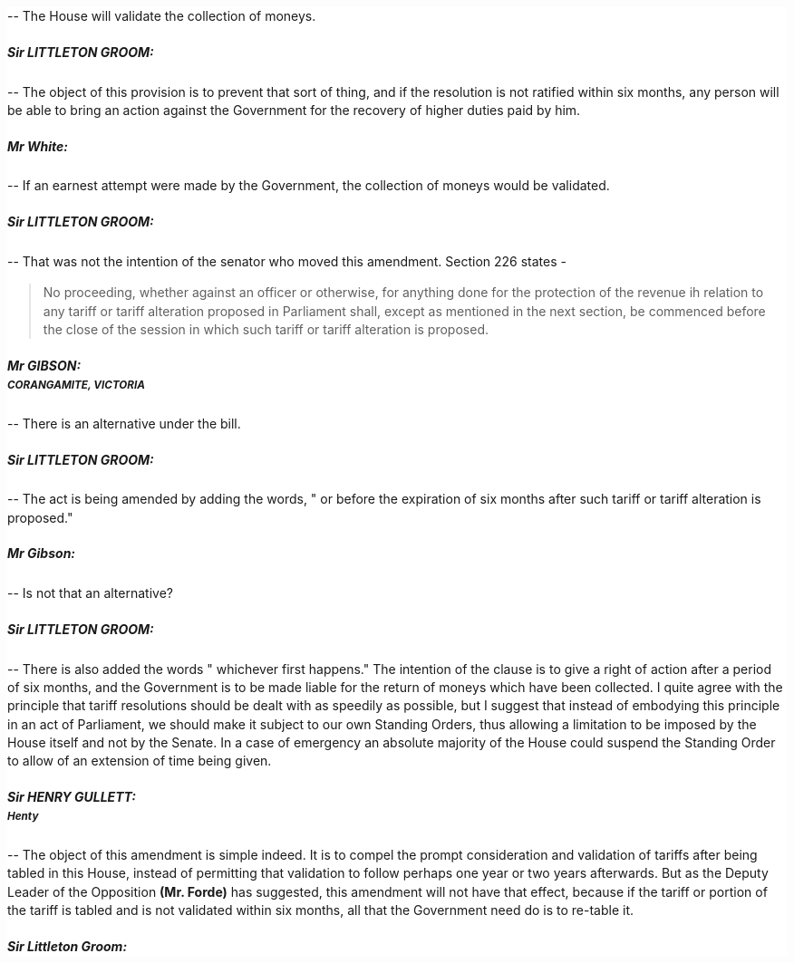 -- The House will validate the collection of moneys. 

##### Sir LITTLETON GROOM:

-- The object of this provision is to prevent that sort of thing, and if the resolution is not ratified within six months, any person will be able to bring an action against the Government for the recovery of higher duties paid by him. 

##### Mr White:

-- If an earnest attempt were made by the Government, the collection of moneys would be validated. 

##### Sir LITTLETON GROOM:

-- That was not the intention of the senator who moved this amendment. Section 226 states - 

  >No proceeding, whether against an  officer  or otherwise, for anything done for the protection of the revenue ih relation to any tariff or tariff alteration proposed in Parliament shall, except as mentioned in the next section, be commenced before the close of the session in which such tariff or tariff alteration is proposed. 

##### Mr GIBSON:<br><small class="text-muted">CORANGAMITE, VICTORIA</small>

-- There is an alternative under the bill. 

##### Sir LITTLETON GROOM:

-- The act is being amended by adding the words, " or before the expiration of six months after such tariff or tariff alteration is proposed." 

##### Mr Gibson:

-- Is not that an alternative? 

##### Sir LITTLETON GROOM:

-- There is also added the words " whichever first happens." The intention of the clause is to give a right of action after a period of six months, and the Government is to be made liable for the return of moneys which have been collected. I quite agree with the principle that tariff resolutions should be dealt with as speedily as possible, but I suggest that instead of embodying this principle in an act of Parliament, we should make it subject to our own Standing Orders, thus allowing a limitation to be imposed by the House itself and not by the Senate. In a case of emergency an absolute majority of the House could suspend the Standing Order to allow of an extension of time being given. 

##### Sir HENRY GULLETT:<br><small class="text-muted">Henty</small>

-- The object of this amendment is simple indeed. It is to compel the prompt consideration and validation of tariffs after being tabled in this House, instead of permitting that validation to follow perhaps one year or two years afterwards. But as the  Deputy  Leader of the Opposition  **(Mr. Forde)**  has suggested, this amendment will not have that effect, because if the tariff or portion of the tariff is tabled and is not validated within six months, all that the Government need do is to re-table it. 

##### Sir Littleton Groom:
